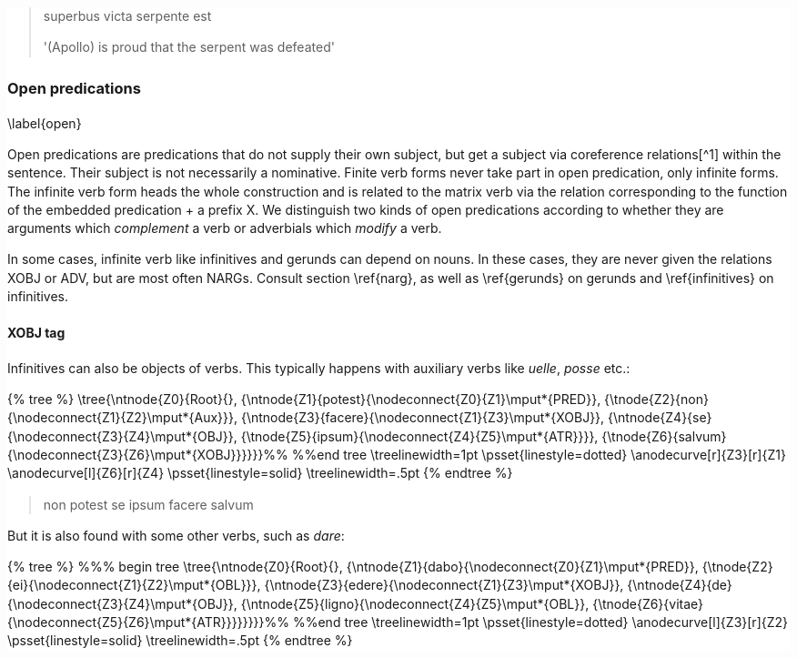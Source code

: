 > superbus victa serpente est
>
> '(Apollo) is proud that the serpent was defeated'

### Open predications

\label{open}

Open predications are predications that do not supply their own
subject, but get a subject via coreference relations[^1] within the sentence. Their subject is not
necessarily a nominative. Finite verb forms never take part in open
predication, only infinite forms. The infinite verb form heads the
whole construction and is related to the matrix verb via the relation
corresponding to the function of the embedded predication + a prefix
X. We distinguish two kinds of open predications according to whether
they are arguments which _complement_ a verb or adverbials
which _modify_ a verb.

In some cases, infinite verb like infinitives and gerunds can depend
on nouns. In these cases, they are never given the relations XOBJ or
ADV, but are most often NARGs. Consult section \ref{narg}, as well as
\ref{gerunds} on gerunds and \ref{infinitives} on infinitives.

#### XOBJ tag

Infinitives can also be objects of verbs. This typically happens with
auxiliary verbs like _uelle_, _posse_ etc.:

{% tree %}
\tree{\ntnode{Z0}{Root}{},
    {\ntnode{Z1}{potest}{\nodeconnect{Z0}{Z1}\mput*{PRED}},
    {\tnode{Z2}{non}{\nodeconnect{Z1}{Z2}\mput*{Aux}}},
    {\ntnode{Z3}{facere}{\nodeconnect{Z1}{Z3}\mput*{XOBJ}},
    {\ntnode{Z4}{se}{\nodeconnect{Z3}{Z4}\mput*{OBJ}},
    {\tnode{Z5}{ipsum}{\nodeconnect{Z4}{Z5}\mput*{ATR}}}},
    {\tnode{Z6}{salvum}{\nodeconnect{Z3}{Z6}\mput*{XOBJ}}}}}}%%
    %%end tree
    \treelinewidth=1pt
    \psset{linestyle=dotted}
    \anodecurve[r]{Z3}[r]{Z1}
    \anodecurve[l]{Z6}[r]{Z4}
    \psset{linestyle=solid}
    \treelinewidth=.5pt
{% endtree %}

> non potest se ipsum facere salvum

But it is also found with some other verbs, such as _dare_:

{% tree %}
    %%% begin tree
    \tree{\ntnode{Z0}{Root}{},
    {\ntnode{Z1}{dabo}{\nodeconnect{Z0}{Z1}\mput*{PRED}},
    {\tnode{Z2}{ei}{\nodeconnect{Z1}{Z2}\mput*{OBL}}},
    {\ntnode{Z3}{edere}{\nodeconnect{Z1}{Z3}\mput*{XOBJ}},
    {\ntnode{Z4}{de}{\nodeconnect{Z3}{Z4}\mput*{OBJ}},
    {\ntnode{Z5}{ligno}{\nodeconnect{Z4}{Z5}\mput*{OBL}},
    {\tnode{Z6}{vitae}{\nodeconnect{Z5}{Z6}\mput*{ATR}}}}}}}}%%
    %%end tree
    \treelinewidth=1pt
    \psset{linestyle=dotted}
    \anodecurve[l]{Z3}[r]{Z2}
    \psset{linestyle=solid}
    \treelinewidth=.5pt
{% endtree %}
